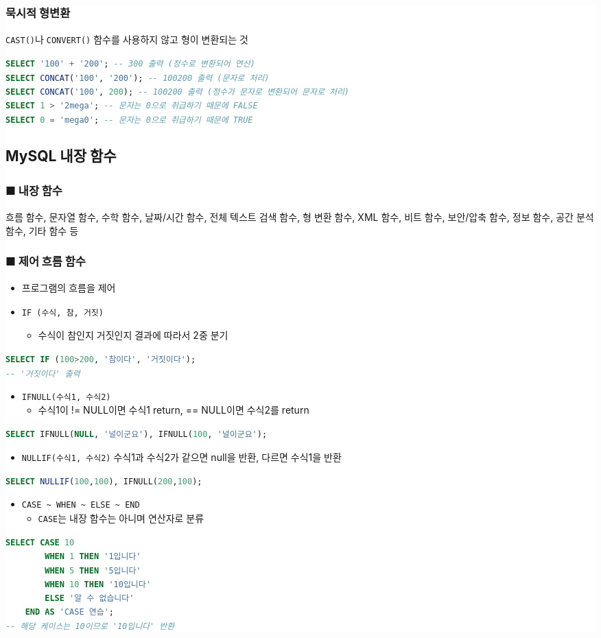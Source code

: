 
### 묵시적 형변환

`CAST()`나 `CONVERT()` 함수를 사용하지 않고 형이 변환되는 것

```SQL
SELECT '100' + '200'; -- 300 출력 (정수로 변환되어 연산)
SELECT CONCAT('100', '200'); -- 100200 출력 (문자로 처리)
SELECT CONCAT('100', 200); -- 100200 출력 (정수가 문자로 변환되어 문자로 처리)
SELECT 1 > '2mega'; -- 문자는 0으로 취급하기 때문에 FALSE
SELECT 0 = 'mega0'; -- 문자는 0으로 취급하기 때문에 TRUE
```


## MySQL 내장 함수

### ■ 내장 함수

흐름 함수, 문자열 함수, 수학 함수, 날짜/시간 함수, 전체 텍스트 검색 함수, 형 변환 함수, XML 함수, 비트 함수, 보안/압축 함수, 정보 함수, 공간 분석 함수, 기타 함수 등

### ■ 제어 흐름 함수

- 프로그램의 흐름을 제어

- `IF (수식, 참, 거짓)`
  - 수식이 참인지 거짓인지 결과에 따라서 2중 분기

```sql
SELECT IF (100>200, '참이다', '거짓이다');
-- '거짓이다' 출력
```

- `IFNULL(수식1, 수식2)`
  - 수식1이 != NULL이면 수식1 return, == NULL이면 수식2를 return

```sql
SELECT IFNULL(NULL, '널이군요'), IFNULL(100, '널이군요');
```


- `NULLIF(수식1, 수식2)`
수식1과 수식2가 같으면 null을 반환, 다르면 수식1을 반환

```sql
SELECT NULLIF(100,100), IFNULL(200,100);
```

- `CASE ~ WHEN ~ ELSE ~ END`
  - `CASE`는 내장 함수는 아니며 연산자로 분류

```sql
SELECT CASE 10
		WHEN 1 THEN '1입니다'
		WHEN 5 THEN '5입니다'
		WHEN 10 THEN '10입니다'
		ELSE '알 수 없습니다'
	END AS 'CASE 연습';
-- 해당 케이스는 10이므로 '10입니다' 반환
```
